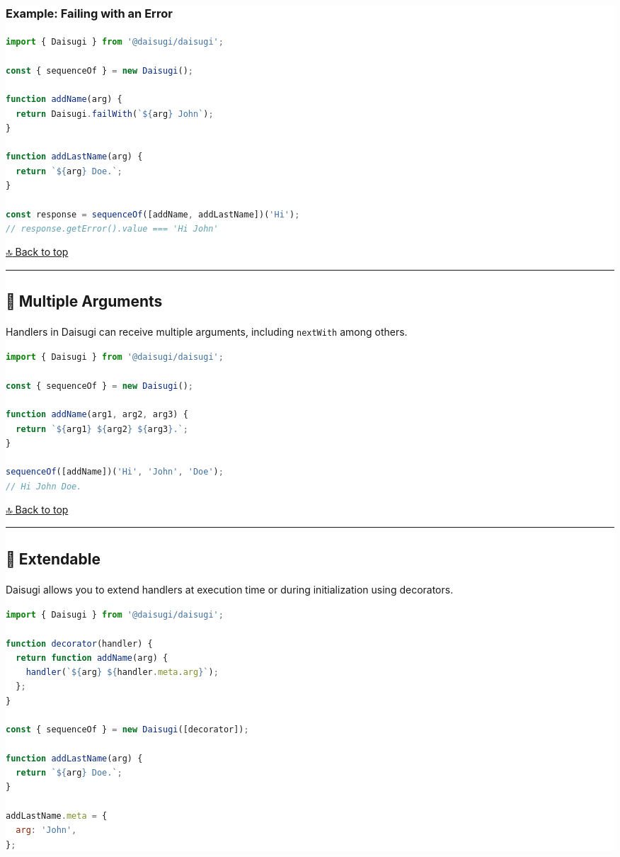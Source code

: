 ### Example: Failing with an Error

```js
import { Daisugi } from '@daisugi/daisugi';

const { sequenceOf } = new Daisugi();

function addName(arg) {
  return Daisugi.failWith(`${arg} John`);
}

function addLastName(arg) {
  return `${arg} Doe.`;
}

const response = sequenceOf([addName, addLastName])('Hi');
// response.getError().value === 'Hi John'
```

[:top: Back to top](#-table-of-contents)

---

## 🔢 Multiple Arguments

Handlers in Daisugi can receive multiple arguments, including `nextWith` among others.

```js
import { Daisugi } from '@daisugi/daisugi';

const { sequenceOf } = new Daisugi();

function addName(arg1, arg2, arg3) {
  return `${arg1} ${arg2} ${arg3}.`;
}

sequenceOf([addName])('Hi', 'John', 'Doe');
// Hi John Doe.
```

[:top: Back to top](#-table-of-contents)

---

## 🔧 Extendable

Daisugi allows you to extend handlers at execution time or during initialization using decorators.

```js
import { Daisugi } from '@daisugi/daisugi';

function decorator(handler) {
  return function addName(arg) {
    handler(`${arg} ${handler.meta.arg}`);
  };
}

const { sequenceOf } = new Daisugi([decorator]);

function addLastName(arg) {
  return `${arg} Doe.`;
}

addLastName.meta = {
  arg: 'John',
};
```
